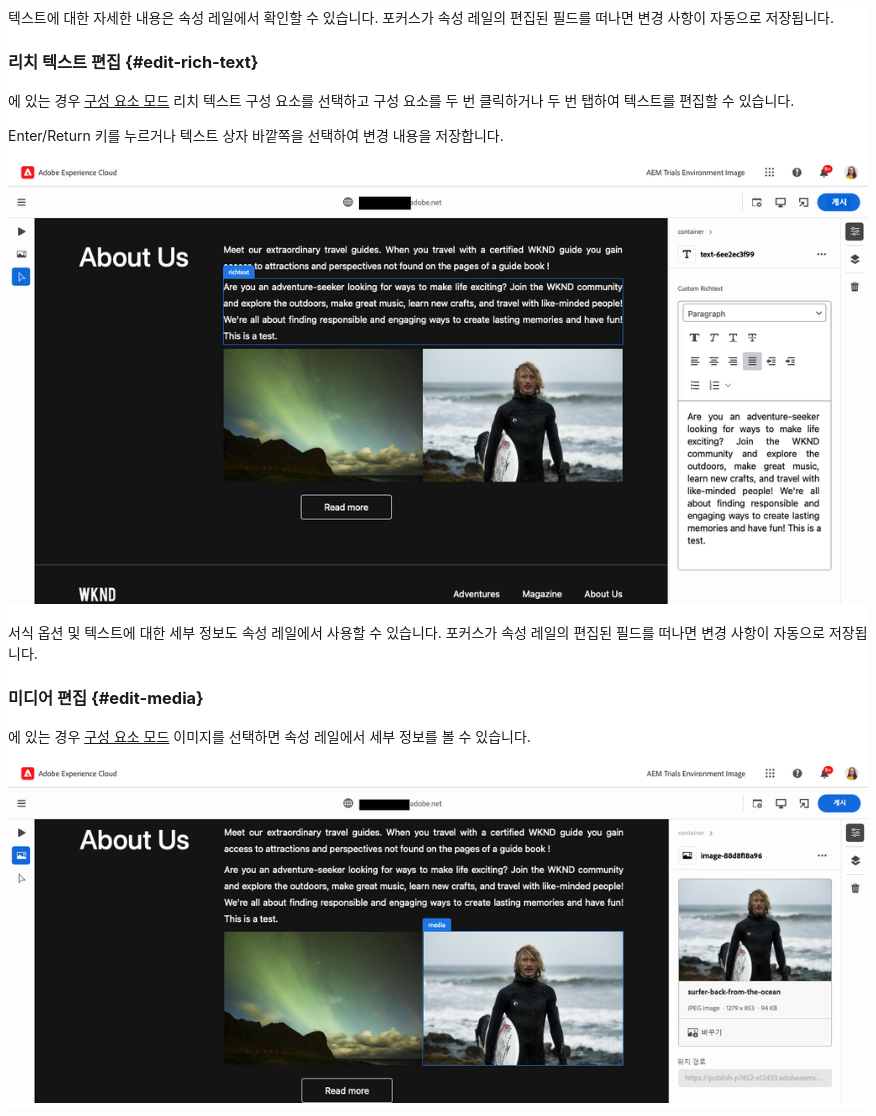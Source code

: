 텍스트에 대한 자세한 내용은 속성 레일에서 확인할 수 있습니다. 포커스가 속성 레일의 편집된 필드를 떠나면 변경 사항이 자동으로 저장됩니다.

### 리치 텍스트 편집 {#edit-rich-text}

에 있는 경우 [구성 요소 모드](#component-mode) 리치 텍스트 구성 요소를 선택하고 구성 요소를 두 번 클릭하거나 두 번 탭하여 텍스트를 편집할 수 있습니다.

Enter/Return 키를 누르거나 텍스트 상자 바깥쪽을 선택하여 변경 내용을 저장합니다.

![서식 있는 텍스트 구성 요소 편집](assets/rich-text-editing.png)

서식 옵션 및 텍스트에 대한 세부 정보도 속성 레일에서 사용할 수 있습니다. 포커스가 속성 레일의 편집된 필드를 떠나면 변경 사항이 자동으로 저장됩니다.

### 미디어 편집 {#edit-media}

에 있는 경우 [구성 요소 모드](#component-mode) 이미지를 선택하면 속성 레일에서 세부 정보를 볼 수 있습니다.

![미디어 편집](assets/ue-edit-media.png)
